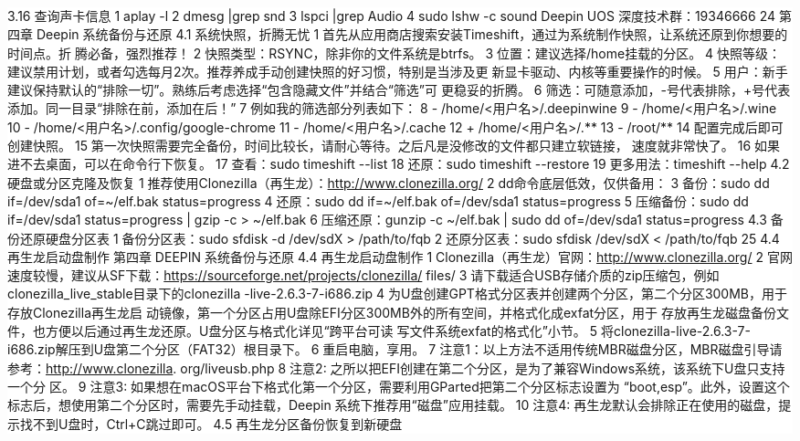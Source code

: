 3.16 查询声卡信息
1 aplay -l
2 dmesg |grep snd
3 lspci |grep Audio
4 sudo lshw -c sound
Deepin UOS 深度技术群：19346666 24
第四章 Deepin 系统备份与还原
4.1 系统快照，折腾无忧
1 首先从应用商店搜索安装Timeshift，通过为系统制作快照，让系统还原到你想要的时间点。折
腾必备，强烈推荐！
2 快照类型：RSYNC，除非你的文件系统是btrfs。
3 位置：建议选择/home挂载的分区。
4 快照等级：建议禁用计划，或者勾选每月2次。推荐养成手动创建快照的好习惯，特别是当涉及更
新显卡驱动、内核等重要操作的时候。
5 用户：新手建议保持默认的“排除一切”。熟练后考虑选择“包含隐藏文件”并结合“筛选”可
更稳妥的折腾。
6 筛选：可随意添加，-号代表排除，+号代表添加。同一目录“排除在前，添加在后！”
7 例如我的筛选部分列表如下：
8 - /home/<用户名>/.deepinwine
9 - /home/<用户名>/.wine
10 - /home/<用户名>/.config/google-chrome
11 - /home/<用户名>/.cache
12 + /home/<用户名>/.**
13 - /root/**
14 配置完成后即可创建快照。
15 第一次快照需要完全备份，时间比较长，请耐心等待。之后凡是没修改的文件都只建立软链接，
速度就非常快了。
16 如果进不去桌面，可以在命令行下恢复。
17 查看：sudo timeshift --list
18 还原：sudo timeshift --restore
19 更多用法：timeshift --help
4.2 硬盘或分区克隆及恢复
1 推荐使用Clonezilla（再生龙）：http://www.clonezilla.org/
2 dd命令底层低效，仅供备用：
3 备份：sudo dd if=/dev/sda1 of=~/elf.bak status=progress
4 还原：sudo dd if=~/elf.bak of=/dev/sda1 status=progress
5 压缩备份：sudo dd if=/dev/sda1 status=progress | gzip -c > ~/elf.bak
6 压缩还原：gunzip -c ~/elf.bak | sudo dd of=/dev/sda1 status=progress
4.3 备份还原硬盘分区表
1 备份分区表：sudo sfdisk -d /dev/sdX > /path/to/fqb
2 还原分区表：sudo sfdisk /dev/sdX < /path/to/fqb
25
4.4 再生龙启动盘制作 第四章 DEEPIN 系统备份与还原
4.4 再生龙启动盘制作
1 Clonezilla（再生龙）官网：http://www.clonezilla.org/
2 官网速度较慢，建议从SF下载：https://sourceforge.net/projects/clonezilla/
files/
3 请下载适合USB存储介质的zip压缩包，例如clonezilla_live_stable目录下的clonezilla
-live-2.6.3-7-i686.zip
4 为U盘创建GPT格式分区表并创建两个分区，第二个分区300MB，用于存放Clonezilla再生龙启
动镜像，第一个分区占用U盘除EFI分区300MB外的所有空间，并格式化成exfat分区，用于
存放再生龙磁盘备份文件，也方便以后通过再生龙还原。U盘分区与格式化详见“跨平台可读
写文件系统exfat的格式化”小节。
5 将clonezilla-live-2.6.3-7-i686.zip解压到U盘第二个分区（FAT32）根目录下。
6 重启电脑，享用。
7 注意1：以上方法不适用传统MBR磁盘分区，MBR磁盘引导请参考：http://www.clonezilla.
org/liveusb.php
8 注意2: 之所以把EFI创建在第二个分区，是为了兼容Windows系统，该系统下U盘只支持一个分
区。
9 注意3: 如果想在macOS平台下格式化第一个分区，需要利用GParted把第二个分区标志设置为
“boot,esp”。此外，设置这个标志后，想使用第二个分区时，需要先手动挂载，Deepin
系统下推荐用“磁盘”应用挂载。
10 注意4: 再生龙默认会排除正在使用的磁盘，提示找不到U盘时，Ctrl+C跳过即可。
4.5 再生龙分区备份恢复到新硬盘